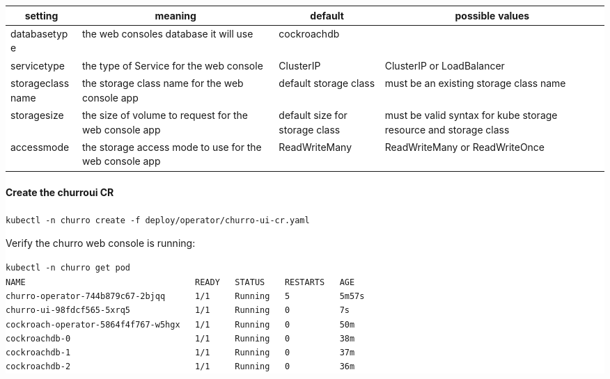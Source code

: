 | setting  | meaning  | default  | possible values  |
|---|---|---|---|
|  databasetype  |  the web consoles database it will use | cockroachdb  |   |
|  servicetype |  the type of Service for the web console | ClusterIP  | ClusterIP or LoadBalancer  |
|  storageclassname |  the storage class name for the web console app | default storage class  |  must be an existing storage class name |
|  storagesize |  the size of volume to request for the web console app | default size for storage class  |  must be valid syntax for kube storage resource and storage class |  
|  accessmode | the storage access mode to use for the web console app  | ReadWriteMany  | ReadWriteMany or ReadWriteOnce  | 

#### Create the churroui CR

```
kubectl -n churro create -f deploy/operator/churro-ui-cr.yaml
```

Verify the churro web console is running:
```
kubectl -n churro get pod
NAME                                  READY   STATUS    RESTARTS   AGE
churro-operator-744b879c67-2bjqq      1/1     Running   5          5m57s
churro-ui-98fdcf565-5xrq5             1/1     Running   0          7s
cockroach-operator-5864f4f767-w5hgx   1/1     Running   0          50m
cockroachdb-0                         1/1     Running   0          38m
cockroachdb-1                         1/1     Running   0          37m
cockroachdb-2                         1/1     Running   0          36m
```

